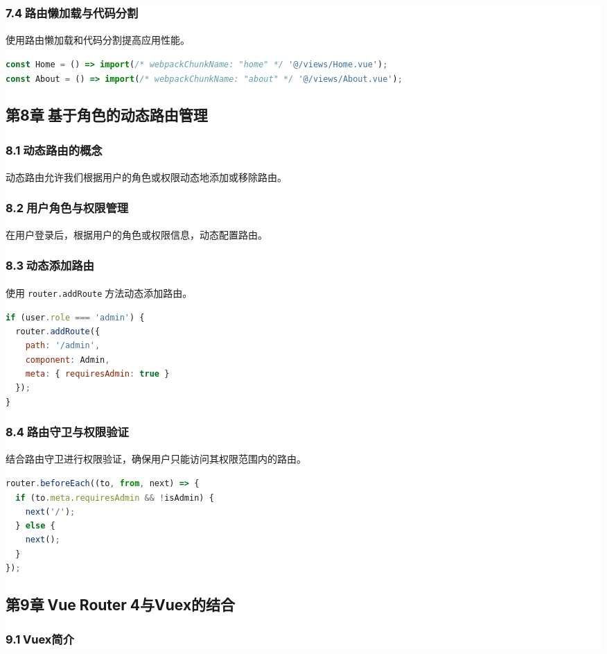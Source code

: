### **7.4 路由懒加载与代码分割**

使用路由懒加载和代码分割提高应用性能。

```js
const Home = () => import(/* webpackChunkName: "home" */ '@/views/Home.vue');
const About = () => import(/* webpackChunkName: "about" */ '@/views/About.vue');

```

## **第8章 基于角色的动态路由管理**

### **8.1 动态路由的概念**

动态路由允许我们根据用户的角色或权限动态地添加或移除路由。

### **8.2 用户角色与权限管理**

在用户登录后，根据用户的角色或权限信息，动态配置路由。

### **8.3 动态添加路由**

使用 `router.addRoute` 方法动态添加路由。

```js
if (user.role === 'admin') {
  router.addRoute({
    path: '/admin',
    component: Admin,
    meta: { requiresAdmin: true }
  });
}

```

### **8.4 路由守卫与权限验证**

结合路由守卫进行权限验证，确保用户只能访问其权限范围内的路由。

```js
router.beforeEach((to, from, next) => {
  if (to.meta.requiresAdmin && !isAdmin) {
    next('/');
  } else {
    next();
  }
});

```

## **第9章 Vue Router 4与Vuex的结合**

### **9.1 Vuex简介**
